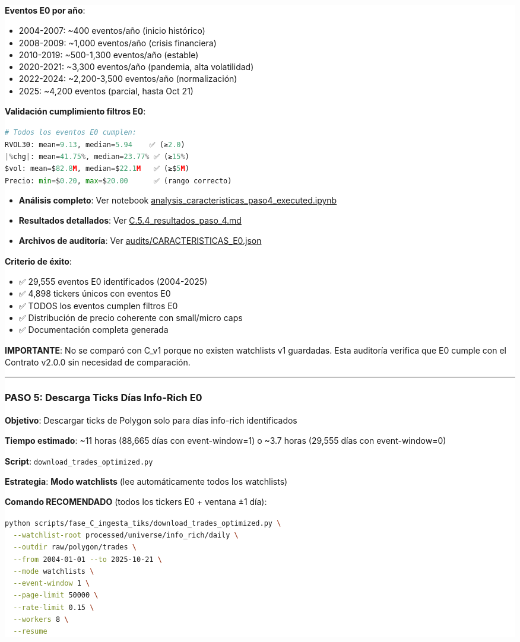 **Eventos E0 por año**:
- 2004-2007: ~400 eventos/año (inicio histórico)
- 2008-2009: ~1,000 eventos/año (crisis financiera)
- 2010-2019: ~500-1,300 eventos/año (estable)
- 2020-2021: ~3,300 eventos/año (pandemia, alta volatilidad)
- 2022-2024: ~2,200-3,500 eventos/año (normalización)
- 2025: ~4,200 eventos (parcial, hasta Oct 21)

**Validación cumplimiento filtros E0**:
```python
# Todos los eventos E0 cumplen:
RVOL30: mean=9.13, median=5.94    ✅ (≥2.0)
|%chg|: mean=41.75%, median=23.77% ✅ (≥15%)
$vol: mean=$82.8M, median=$22.1M   ✅ (≥$5M)
Precio: min=$0.20, max=$20.00      ✅ (rango correcto)
```

* **Análisis completo**: Ver notebook [analysis_caracteristicas_paso4_executed.ipynb](notebooks/analysis_caracteristicas_paso4_executed.ipynb)

* **Resultados detallados**: Ver [C.5.4_resultados_paso_4.md](C.5.4_resultados_paso_4.md)

* **Archivos de auditoría**: Ver [audits/CARACTERISTICAS_E0.json](audits/CARACTERISTICAS_E0.json)

**Criterio de éxito**:
- ✅ 29,555 eventos E0 identificados (2004-2025)
- ✅ 4,898 tickers únicos con eventos E0
- ✅ TODOS los eventos cumplen filtros E0
- ✅ Distribución de precio coherente con small/micro caps
- ✅ Documentación completa generada

**IMPORTANTE**: No se comparó con C_v1 porque no existen watchlists v1 guardadas.
Esta auditoría verifica que E0 cumple con el Contrato v2.0.0 sin necesidad de comparación.

---

### PASO 5: Descarga Ticks Días Info-Rich E0

**Objetivo**: Descargar ticks de Polygon solo para días info-rich identificados

**Tiempo estimado**: ~11 horas (88,665 días con event-window=1) o ~3.7 horas (29,555 días con event-window=0)

**Script**: `download_trades_optimized.py`

**Estrategia**: **Modo watchlists** (lee automáticamente todos los watchlists)

**Comando RECOMENDADO** (todos los tickers E0 + ventana ±1 día):
```bash
python scripts/fase_C_ingesta_tiks/download_trades_optimized.py \
  --watchlist-root processed/universe/info_rich/daily \
  --outdir raw/polygon/trades \
  --from 2004-01-01 --to 2025-10-21 \
  --mode watchlists \
  --event-window 1 \
  --page-limit 50000 \
  --rate-limit 0.15 \
  --workers 8 \
  --resume
```
